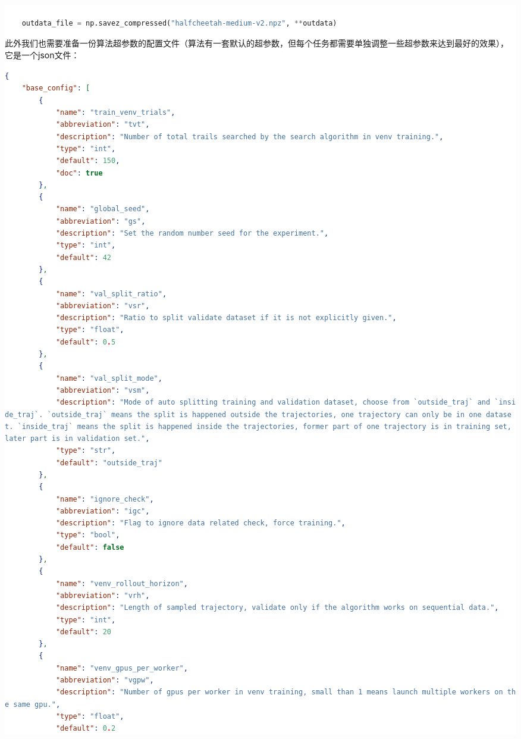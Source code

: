 ```python

    outdata_file = np.savez_compressed("halfcheetah-medium-v2.npz", **outdata)

```
此外我们也需要准备一份算法超参数的配置文件（算法有一套默认的超参数，但每个任务都需要单独调整一些超参数来达到最好的效果），它是一个json文件：
```json
{
    "base_config": [
        {
            "name": "train_venv_trials",
            "abbreviation": "tvt",
            "description": "Number of total trails searched by the search algorithm in venv training.",
            "type": "int",
            "default": 150,
            "doc": true
        },
        {
            "name": "global_seed",
            "abbreviation": "gs",
            "description": "Set the random number seed for the experiment.",
            "type": "int",
            "default": 42
        },
        {
            "name": "val_split_ratio",
            "abbreviation": "vsr",
            "description": "Ratio to split validate dataset if it is not explicitly given.",
            "type": "float",
            "default": 0.5
        },
        {
            "name": "val_split_mode",
            "abbreviation": "vsm",
            "description": "Mode of auto splitting training and validation dataset, choose from `outside_traj` and `inside_traj`. `outside_traj` means the split is happened outside the trajectories, one trajectory can only be in one dataset. `inside_traj` means the split is happened inside the trajectories, former part of one trajectory is in training set, later part is in validation set.",
            "type": "str",
            "default": "outside_traj"
        },
        {
            "name": "ignore_check",
            "abbreviation": "igc",
            "description": "Flag to ignore data related check, force training.",
            "type": "bool",
            "default": false
        },
        {
            "name": "venv_rollout_horizon",
            "abbreviation": "vrh",
            "description": "Length of sampled trajectory, validate only if the algorithm works on sequential data.",
            "type": "int",
            "default": 20
        },
        {
            "name": "venv_gpus_per_worker",
            "abbreviation": "vgpw",
            "description": "Number of gpus per worker in venv training, small than 1 means launch multiple workers on the same gpu.",
            "type": "float",
            "default": 0.2
```